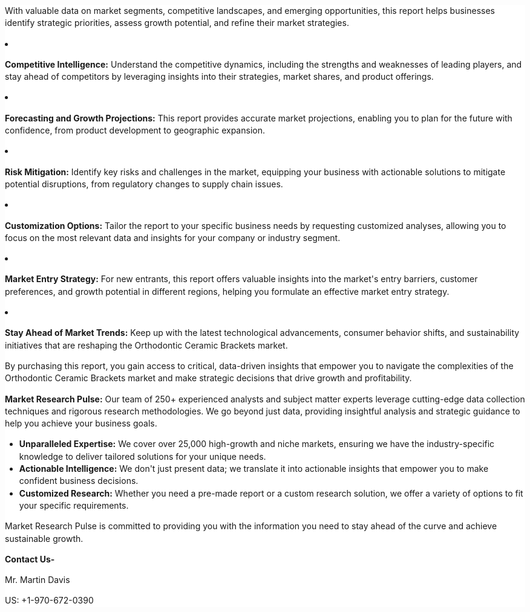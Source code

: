With valuable data on market segments, competitive landscapes, and emerging opportunities, this report helps businesses identify strategic priorities, assess growth potential, and refine their market strategies.</p></li><li><p><strong>Competitive Intelligence:</strong> Understand the competitive dynamics, including the strengths and weaknesses of leading players, and stay ahead of competitors by leveraging insights into their strategies, market shares, and product offerings.</p></li><li><p><strong>Forecasting and Growth Projections:</strong> This report provides accurate market projections, enabling you to plan for the future with confidence, from product development to geographic expansion.</p></li><li><p><strong>Risk Mitigation:</strong> Identify key risks and challenges in the market, equipping your business with actionable solutions to mitigate potential disruptions, from regulatory changes to supply chain issues.</p></li><li><p><strong>Customization Options:</strong> Tailor the report to your specific business needs by requesting customized analyses, allowing you to focus on the most relevant data and insights for your company or industry segment.</p></li><li><p><strong>Market Entry Strategy:</strong> For new entrants, this report offers valuable insights into the market's entry barriers, customer preferences, and growth potential in different regions, helping you formulate an effective market entry strategy.</p></li><li><p><strong>Stay Ahead of Market Trends:</strong> Keep up with the latest technological advancements, consumer behavior shifts, and sustainability initiatives that are reshaping the Orthodontic Ceramic Brackets market.</p></li></ol><p>By purchasing this report, you gain access to critical, data-driven insights that empower you to navigate the complexities of the Orthodontic Ceramic Brackets market and make strategic decisions that drive growth and profitability.</p><p><strong>Market Research Pulse:</strong>&nbsp;Our team of 250+ experienced analysts and subject matter experts leverage cutting-edge data collection techniques and rigorous research methodologies. We go beyond just data, providing insightful analysis and strategic guidance to help you achieve your business goals.</p><ul><li><strong>Unparalleled Expertise:</strong>&nbsp;We cover over 25,000 high-growth and niche markets, ensuring we have the industry-specific knowledge to deliver tailored solutions for your unique needs.</li><li><strong>Actionable Intelligence:</strong>&nbsp;We don't just present data; we translate it into actionable insights that empower you to make confident business decisions.</li><li><strong>Customized Research:</strong>&nbsp;Whether you need a pre-made report or a custom research solution, we offer a variety of options to fit your specific requirements.</li></ul><p>Market Research Pulse is committed to providing you with the information you need to stay ahead of the curve and achieve sustainable growth.</p><p><strong>Contact Us-</strong></p><p>Mr. Martin Davis</p><p>US: +1-970-672-0390</p>
